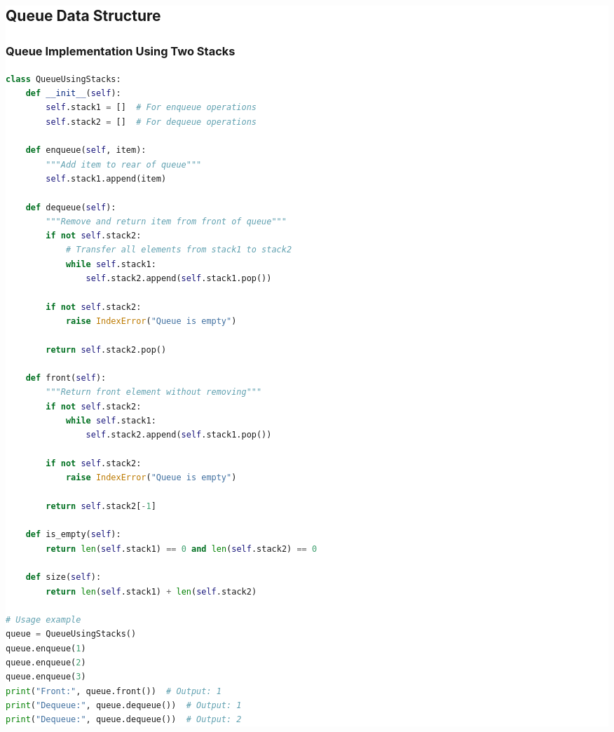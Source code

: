## Queue Data Structure

### Queue Implementation Using Two Stacks

```python
class QueueUsingStacks:
    def __init__(self):
        self.stack1 = []  # For enqueue operations
        self.stack2 = []  # For dequeue operations
    
    def enqueue(self, item):
        """Add item to rear of queue"""
        self.stack1.append(item)
    
    def dequeue(self):
        """Remove and return item from front of queue"""
        if not self.stack2:
            # Transfer all elements from stack1 to stack2
            while self.stack1:
                self.stack2.append(self.stack1.pop())
        
        if not self.stack2:
            raise IndexError("Queue is empty")
        
        return self.stack2.pop()
    
    def front(self):
        """Return front element without removing"""
        if not self.stack2:
            while self.stack1:
                self.stack2.append(self.stack1.pop())
        
        if not self.stack2:
            raise IndexError("Queue is empty")
        
        return self.stack2[-1]
    
    def is_empty(self):
        return len(self.stack1) == 0 and len(self.stack2) == 0
    
    def size(self):
        return len(self.stack1) + len(self.stack2)

# Usage example
queue = QueueUsingStacks()
queue.enqueue(1)
queue.enqueue(2)
queue.enqueue(3)
print("Front:", queue.front())  # Output: 1
print("Dequeue:", queue.dequeue())  # Output: 1
print("Dequeue:", queue.dequeue())  # Output: 2
```

